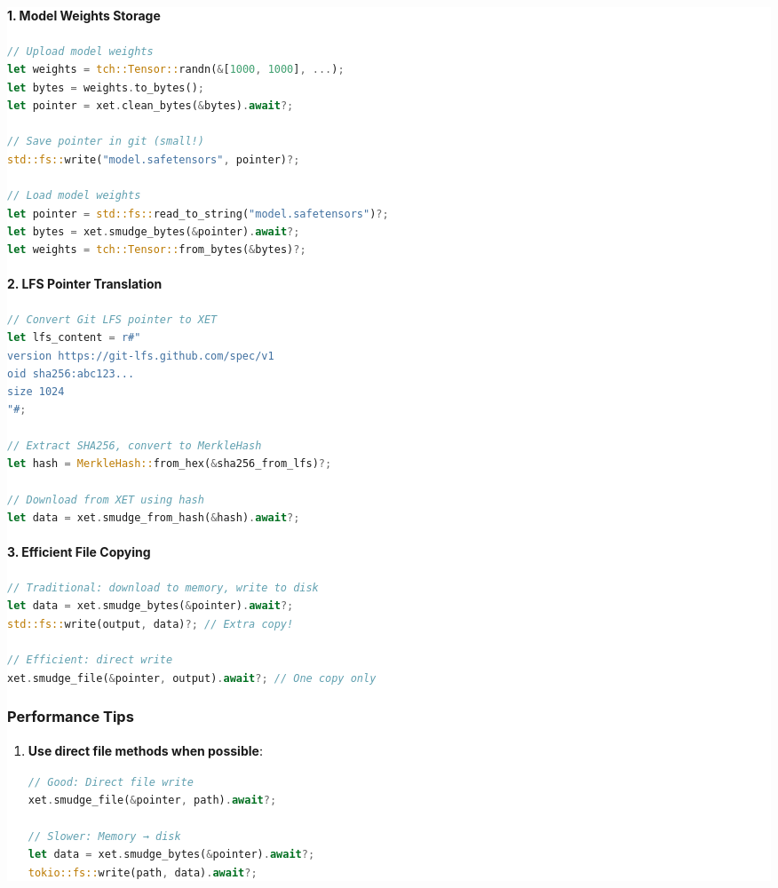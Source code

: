 #### **1. Model Weights Storage**
```rust
// Upload model weights
let weights = tch::Tensor::randn(&[1000, 1000], ...);
let bytes = weights.to_bytes();
let pointer = xet.clean_bytes(&bytes).await?;

// Save pointer in git (small!)
std::fs::write("model.safetensors", pointer)?;

// Load model weights
let pointer = std::fs::read_to_string("model.safetensors")?;
let bytes = xet.smudge_bytes(&pointer).await?;
let weights = tch::Tensor::from_bytes(&bytes)?;
```

#### **2. LFS Pointer Translation**
```rust
// Convert Git LFS pointer to XET
let lfs_content = r#"
version https://git-lfs.github.com/spec/v1
oid sha256:abc123...
size 1024
"#;

// Extract SHA256, convert to MerkleHash
let hash = MerkleHash::from_hex(&sha256_from_lfs)?;

// Download from XET using hash
let data = xet.smudge_from_hash(&hash).await?;
```

#### **3. Efficient File Copying**
```rust
// Traditional: download to memory, write to disk
let data = xet.smudge_bytes(&pointer).await?;
std::fs::write(output, data)?; // Extra copy!

// Efficient: direct write
xet.smudge_file(&pointer, output).await?; // One copy only
```

### **Performance Tips**

1. **Use direct file methods when possible**:
   ```rust
   // Good: Direct file write
   xet.smudge_file(&pointer, path).await?;

   // Slower: Memory → disk
   let data = xet.smudge_bytes(&pointer).await?;
   tokio::fs::write(path, data).await?;
   ```
